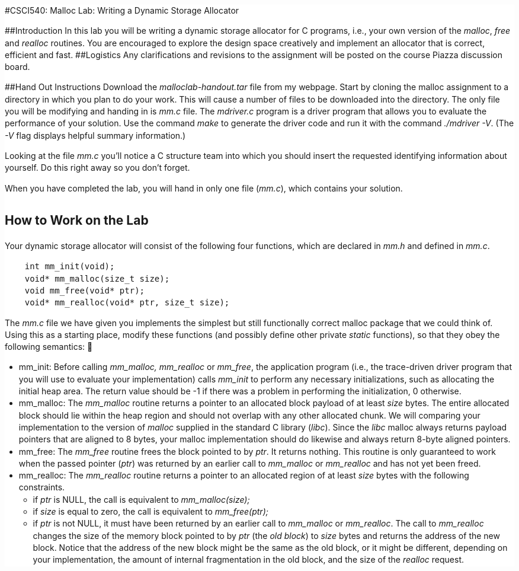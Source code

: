 #CSCI540: Malloc Lab: Writing a Dynamic Storage Allocator

##Introduction
In this lab you will be writing a dynamic storage allocator for C programs, i.e., your own version of the *malloc*, *free* and *realloc* routines. You are encouraged to explore the design space creatively and implement an allocator that is correct, efficient and fast.
##Logistics
Any clarifications and revisions to the assignment will be posted on the course Piazza discussion board.

##Hand Out Instructions
Download the *malloclab-handout.tar* file from my webpage. Start by cloning the malloc assignment to a directory in which you plan to do your work. This will cause a number of files to be downloaded into the directory. The only file you will be modifying and handing in is *mm.c* file. The *mdriver.c* program is a driver program that allows you to evaluate the performance of your solution. Use the command *make* to generate the driver code and run it with the command *./mdriver -V*. (The *-V* flag displays helpful summary information.)

Looking at the file *mm.c* you’ll notice a C structure team into which you should insert the requested identifying information about yourself. Do this right away so you don’t forget.

When you have completed the lab, you will hand in only one file (*mm.c*), which contains your solution.

## How to Work on the Lab
Your dynamic storage allocator will consist of the following four functions, which are declared in *mm.h* and defined in *mm.c*.

<pre>
	int mm_init(void);
	void* mm_malloc(size_t size);
	void mm_free(void* ptr);
	void* mm_realloc(void* ptr, size_t size);
</pre>

The *mm.c* file we have given you implements the simplest but still functionally correct malloc package that we could think of. Using this as a starting place, modify these functions (and possibly define other private *static* functions), so that they obey the following semantics:

* mm_init: Before calling *mm_malloc, mm_realloc* or *mm_free*, the application program (i.e., the trace-driven driver program that you will use to evaluate your implementation) calls *mm_init* to perform any necessary initializations, such as allocating the initial heap area. The return value should be -1 if there was a problem in performing the initialization, 0 otherwise.
* mm_malloc: The *mm_malloc* routine returns a pointer to an allocated block payload of at least *size* bytes. The entire allocated block should lie within the heap region and should not overlap with any other allocated chunk.
We will comparing your implementation to the version of *malloc* supplied in the standard C library (*libc*). Since the *libc* malloc always returns payload pointers that are aligned to 8 bytes, your malloc implementation should do likewise and always return 8-byte aligned pointers.
* mm_free: The *mm_free* routine frees the block pointed to by *ptr*. It returns nothing. This routine is only guaranteed to work when the passed pointer (*ptr*) was returned by an earlier call to *mm_malloc* or *mm_realloc* and has not yet been freed.
* mm_realloc: The *mm_realloc* routine returns a pointer to an allocated region of at least *size* bytes with the following constraints.
	* if *ptr* is NULL, the call is equivalent to *mm_malloc(size);*
	* if *size* is equal to zero, the call is equivalent to *mm_free(ptr);*
	* if *ptr* is not NULL, it must have been returned by an earlier call to *mm_malloc* or *mm_realloc*. The call to *mm_realloc* changes the size of the memory block pointed to by *ptr* (the *old block*) to *size* bytes and returns the address of the new block. Notice that the address of the new block might be the same as the old block, or it might be different, depending on your implementation, the amount of internal fragmentation in the old block, and the size of the *realloc* request.

